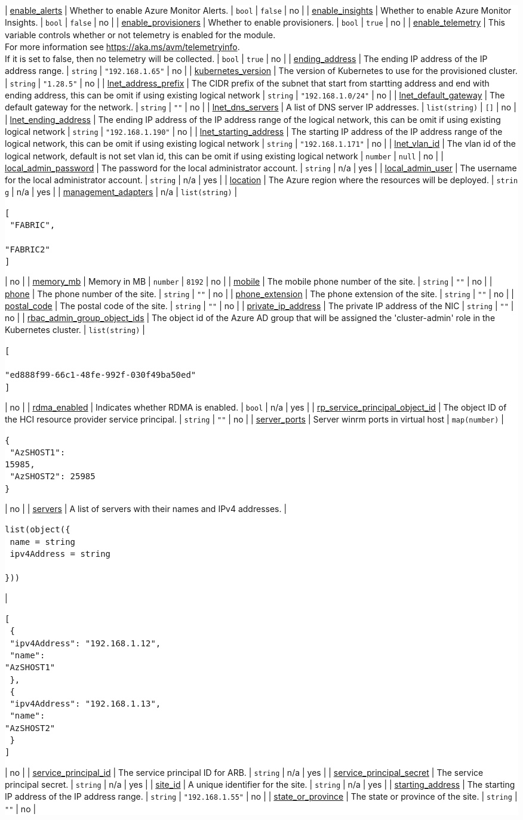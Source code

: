 | <a name="input_enable_alerts"></a> [enable\_alerts](#input\_enable\_alerts) | Whether to enable Azure Monitor Alerts. | `bool` | `false` | no |
| <a name="input_enable_insights"></a> [enable\_insights](#input\_enable\_insights) | Whether to enable Azure Monitor Insights. | `bool` | `false` | no |
| <a name="input_enable_provisioners"></a> [enable\_provisioners](#input\_enable\_provisioners) | Whether to enable provisioners. | `bool` | `true` | no |
| <a name="input_enable_telemetry"></a> [enable\_telemetry](#input\_enable\_telemetry) | This variable controls whether or not telemetry is enabled for the module.<br>For more information see <https://aka.ms/avm/telemetryinfo>.<br>If it is set to false, then no telemetry will be collected. | `bool` | `true` | no |
| <a name="input_ending_address"></a> [ending\_address](#input\_ending\_address) | The ending IP address of the IP address range. | `string` | `"192.168.1.65"` | no |
| <a name="input_kubernetes_version"></a> [kubernetes\_version](#input\_kubernetes\_version) | The version of Kubernetes to use for the provisioned cluster. | `string` | `"1.28.5"` | no |
| <a name="input_lnet_address_prefix"></a> [lnet\_address\_prefix](#input\_lnet\_address\_prefix) | The CIDR prefix of the subnet that start from startting address and end with ending address, this can be omit if using existing logical network | `string` | `"192.168.1.0/24"` | no |
| <a name="input_lnet_default_gateway"></a> [lnet\_default\_gateway](#input\_lnet\_default\_gateway) | The default gateway for the network. | `string` | `""` | no |
| <a name="input_lnet_dns_servers"></a> [lnet\_dns\_servers](#input\_lnet\_dns\_servers) | A list of DNS server IP addresses. | `list(string)` | `[]` | no |
| <a name="input_lnet_ending_address"></a> [lnet\_ending\_address](#input\_lnet\_ending\_address) | The ending IP address of the IP address range of the logical network, this can be omit if using existing logical network | `string` | `"192.168.1.190"` | no |
| <a name="input_lnet_starting_address"></a> [lnet\_starting\_address](#input\_lnet\_starting\_address) | The starting IP address of the IP address range of the logical network, this can be omit if using existing logical network | `string` | `"192.168.1.171"` | no |
| <a name="input_lnet_vlan_id"></a> [lnet\_vlan\_id](#input\_lnet\_vlan\_id) | The vlan id of the logical network, default is not set vlan id, this can be omit if using existing logical network | `number` | `null` | no |
| <a name="input_local_admin_password"></a> [local\_admin\_password](#input\_local\_admin\_password) | The password for the local administrator account. | `string` | n/a | yes |
| <a name="input_local_admin_user"></a> [local\_admin\_user](#input\_local\_admin\_user) | The username for the local administrator account. | `string` | n/a | yes |
| <a name="input_location"></a> [location](#input\_location) | The Azure region where the resources will be deployed. | `string` | n/a | yes |
| <a name="input_management_adapters"></a> [management\_adapters](#input\_management\_adapters) | n/a | `list(string)` | <pre>[<br>  "FABRIC",<br>  "FABRIC2"<br>]</pre> | no |
| <a name="input_memory_mb"></a> [memory\_mb](#input\_memory\_mb) | Memory in MB | `number` | `8192` | no |
| <a name="input_mobile"></a> [mobile](#input\_mobile) | The mobile phone number of the site. | `string` | `""` | no |
| <a name="input_phone"></a> [phone](#input\_phone) | The phone number of the site. | `string` | `""` | no |
| <a name="input_phone_extension"></a> [phone\_extension](#input\_phone\_extension) | The phone extension of the site. | `string` | `""` | no |
| <a name="input_postal_code"></a> [postal\_code](#input\_postal\_code) | The postal code of the site. | `string` | `""` | no |
| <a name="input_private_ip_address"></a> [private\_ip\_address](#input\_private\_ip\_address) | The private IP address of the NIC | `string` | `""` | no |
| <a name="input_rbac_admin_group_object_ids"></a> [rbac\_admin\_group\_object\_ids](#input\_rbac\_admin\_group\_object\_ids) | The object id of the Azure AD group that will be assigned the 'cluster-admin' role in the Kubernetes cluster. | `list(string)` | <pre>[<br>  "ed888f99-66c1-48fe-992f-030f49ba50ed"<br>]</pre> | no |
| <a name="input_rdma_enabled"></a> [rdma\_enabled](#input\_rdma\_enabled) | Indicates whether RDMA is enabled. | `bool` | n/a | yes |
| <a name="input_rp_service_principal_object_id"></a> [rp\_service\_principal\_object\_id](#input\_rp\_service\_principal\_object\_id) | The object ID of the HCI resource provider service principal. | `string` | `""` | no |
| <a name="input_server_ports"></a> [server\_ports](#input\_server\_ports) | Server winrm ports in virtual host | `map(number)` | <pre>{<br>  "AzSHOST1": 15985,<br>  "AzSHOST2": 25985<br>}</pre> | no |
| <a name="input_servers"></a> [servers](#input\_servers) | A list of servers with their names and IPv4 addresses. | <pre>list(object({<br>    name        = string<br>    ipv4Address = string<br>  }))</pre> | <pre>[<br>  {<br>    "ipv4Address": "192.168.1.12",<br>    "name": "AzSHOST1"<br>  },<br>  {<br>    "ipv4Address": "192.168.1.13",<br>    "name": "AzSHOST2"<br>  }<br>]</pre> | no |
| <a name="input_service_principal_id"></a> [service\_principal\_id](#input\_service\_principal\_id) | The service principal ID for ARB. | `string` | n/a | yes |
| <a name="input_service_principal_secret"></a> [service\_principal\_secret](#input\_service\_principal\_secret) | The service principal secret. | `string` | n/a | yes |
| <a name="input_site_id"></a> [site\_id](#input\_site\_id) | A unique identifier for the site. | `string` | n/a | yes |
| <a name="input_starting_address"></a> [starting\_address](#input\_starting\_address) | The starting IP address of the IP address range. | `string` | `"192.168.1.55"` | no |
| <a name="input_state_or_province"></a> [state\_or\_province](#input\_state\_or\_province) | The state or province of the site. | `string` | `""` | no |